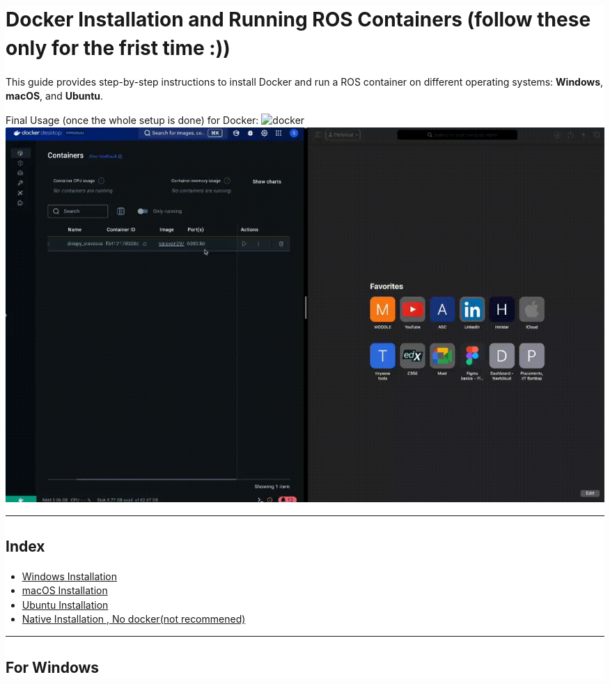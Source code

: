 
# Docker Installation and Running ROS Containers (follow these only for the frist time :))

This guide provides step-by-step instructions to install Docker and run a ROS container on different operating systems: **Windows**, **macOS**, and **Ubuntu**.  

Final Usage (once the whole setup is done) for Docker: 
![docker](https://github.com/user-attachments/assets/c19f3b66-9136-4280-9945-ada8ea662b58)
<img src="misc/WhatsApp Video 2024-12-01 at 16.42.44.gif">

---
## Index
- [Windows Installation](#for-windows)
- [macOS Installation](#for-macos)
- [Ubuntu Installation](#for-ubuntu)
- [Native Installation , No docker(not recommened)](#ROS-installtion-in-Native-UBUNTU---No-Docker)
  
---


## For Windows  
